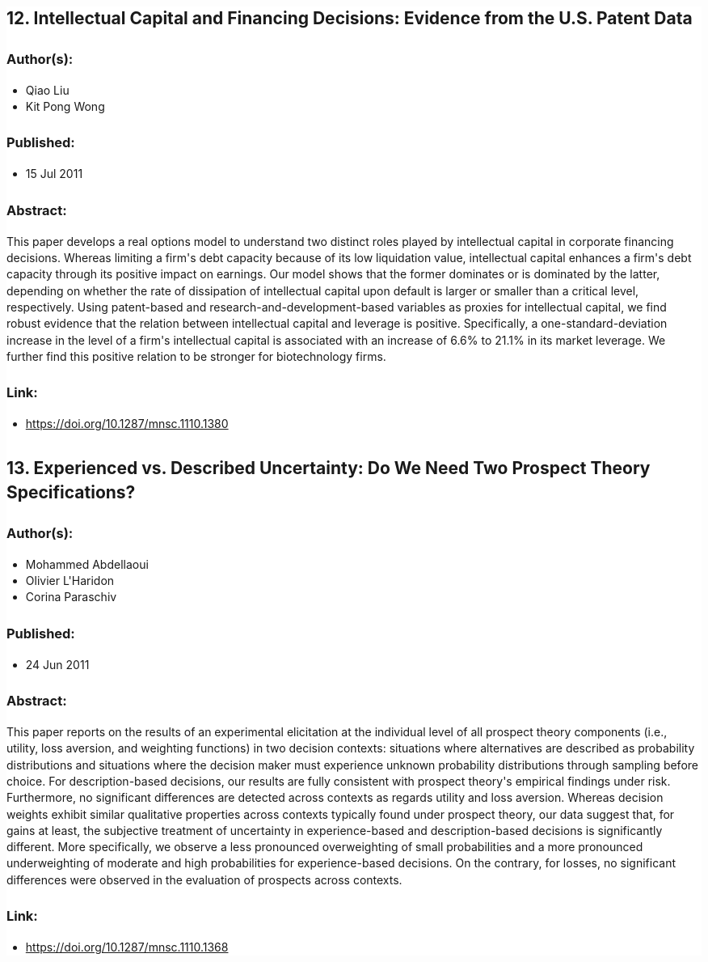 ## 12. Intellectual Capital and Financing Decisions: Evidence from the U.S. Patent Data
### Author(s):
- Qiao Liu
- Kit Pong Wong
### Published:
- 15 Jul 2011
### Abstract:
This paper develops a real options model to understand two distinct roles played by intellectual capital in corporate financing decisions. Whereas limiting a firm's debt capacity because of its low liquidation value, intellectual capital enhances a firm's debt capacity through its positive impact on earnings. Our model shows that the former dominates or is dominated by the latter, depending on whether the rate of dissipation of intellectual capital upon default is larger or smaller than a critical level, respectively. Using patent-based and research-and-development-based variables as proxies for intellectual capital, we find robust evidence that the relation between intellectual capital and leverage is positive. Specifically, a one-standard-deviation increase in the level of a firm's intellectual capital is associated with an increase of 6.6% to 21.1% in its market leverage. We further find this positive relation to be stronger for biotechnology firms.
### Link:
- https://doi.org/10.1287/mnsc.1110.1380

## 13. Experienced vs. Described Uncertainty: Do We Need Two Prospect Theory Specifications?
### Author(s):
- Mohammed Abdellaoui
- Olivier L'Haridon
- Corina Paraschiv
### Published:
- 24 Jun 2011
### Abstract:
This paper reports on the results of an experimental elicitation at the individual level of all prospect theory components (i.e., utility, loss aversion, and weighting functions) in two decision contexts: situations where alternatives are described as probability distributions and situations where the decision maker must experience unknown probability distributions through sampling before choice. For description-based decisions, our results are fully consistent with prospect theory's empirical findings under risk. Furthermore, no significant differences are detected across contexts as regards utility and loss aversion. Whereas decision weights exhibit similar qualitative properties across contexts typically found under prospect theory, our data suggest that, for gains at least, the subjective treatment of uncertainty in experience-based and description-based decisions is significantly different. More specifically, we observe a less pronounced overweighting of small probabilities and a more pronounced underweighting of moderate and high probabilities for experience-based decisions. On the contrary, for losses, no significant differences were observed in the evaluation of prospects across contexts.
### Link:
- https://doi.org/10.1287/mnsc.1110.1368


